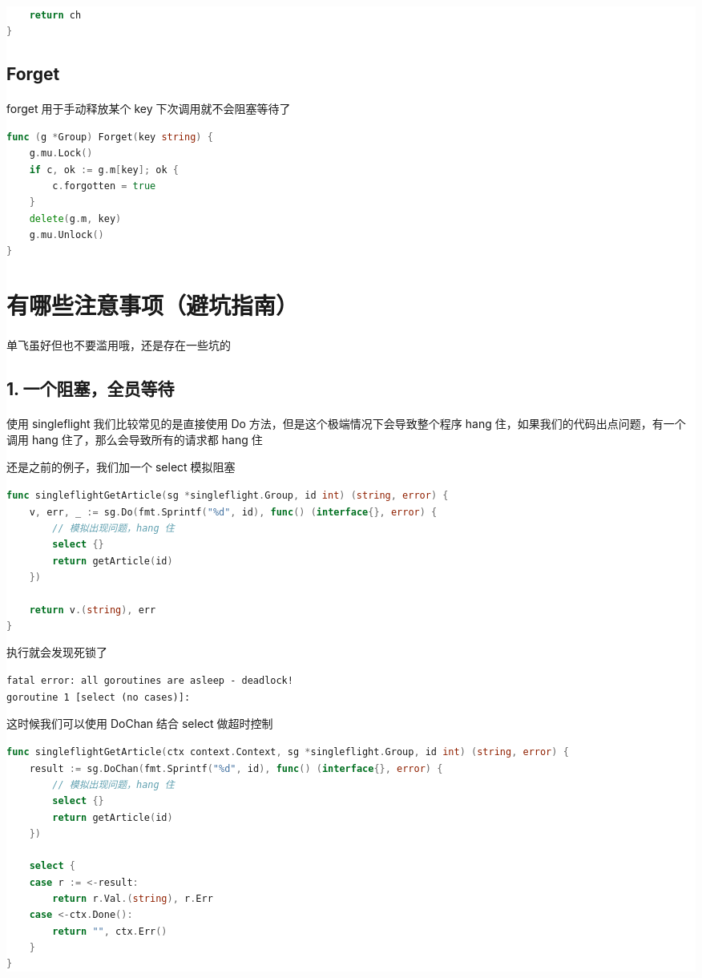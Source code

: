 ```go
	return ch
}
```

## Forget

forget 用于手动释放某个 key 下次调用就不会阻塞等待了

```go
func (g *Group) Forget(key string) {
	g.mu.Lock()
	if c, ok := g.m[key]; ok {
		c.forgotten = true
	}
	delete(g.m, key)
	g.mu.Unlock()
}
```

# 有哪些注意事项（避坑指南）

单飞虽好但也不要滥用哦，还是存在一些坑的

## 1. 一个阻塞，全员等待

使用 singleflight 我们比较常见的是直接使用 Do 方法，但是这个极端情况下会导致整个程序 hang 住，如果我们的代码出点问题，有一个调用 hang 住了，那么会导致所有的请求都 hang 住

还是之前的例子，我们加一个 select 模拟阻塞

```go
func singleflightGetArticle(sg *singleflight.Group, id int) (string, error) {
	v, err, _ := sg.Do(fmt.Sprintf("%d", id), func() (interface{}, error) {
		// 模拟出现问题，hang 住
		select {}
		return getArticle(id)
	})

	return v.(string), err
}
```

执行就会发现死锁了

```
fatal error: all goroutines are asleep - deadlock!
goroutine 1 [select (no cases)]:
```

这时候我们可以使用 DoChan 结合 select 做超时控制

```go
func singleflightGetArticle(ctx context.Context, sg *singleflight.Group, id int) (string, error) {
	result := sg.DoChan(fmt.Sprintf("%d", id), func() (interface{}, error) {
		// 模拟出现问题，hang 住
		select {}
		return getArticle(id)
	})

	select {
	case r := <-result:
		return r.Val.(string), r.Err
	case <-ctx.Done():
		return "", ctx.Err()
	}
}
```